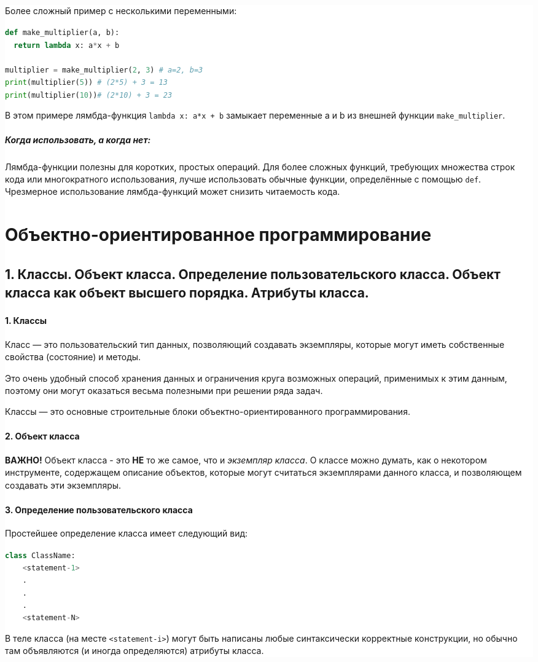 Более сложный пример с несколькими переменными:
```python
def make_multiplier(a, b):
  return lambda x: a*x + b

multiplier = make_multiplier(2, 3) # a=2, b=3
print(multiplier(5)) # (2*5) + 3 = 13
print(multiplier(10))# (2*10) + 3 = 23
```
В этом примере лямбда-функция `lambda x: a*x + b` замыкает переменные a и b из внешней функции `make_multiplier`.

##### Когда использовать, а когда нет:
Лямбда-функции полезны для коротких, простых операций. Для более сложных функций, требующих множества строк кода или многократного использования, лучше использовать обычные функции, определённые с помощью `def`. Чрезмерное использование лямбда-функций может снизить читаемость кода.


# Объектно-ориентированное программирование

## 1. Классы. Объект класса. Определение пользовательского класса. Объект класса как объект высшего порядка. Атрибуты класса.

#### 1. Классы

Класс — это пользовательский тип данных, позволяющий создавать экземпляры, которые могут иметь собственные свойства (состояние) и методы.

Это очень удобный способ хранения данных и ограничения круга возможных операций, применимых к этим данным, поэтому они могут оказаться весьма полезными при решении ряда задач.

Классы — это основные строительные блоки объектно-ориентированного программирования.

#### 2. Объект класса

**ВАЖНО!** Объект класса - это **НЕ** то же самое, что и *экземпляр класса*. О классе можно думать, как о некотором инструменте, содержащем описание объектов, которые могут считаться экземплярами данного класса, и позволяющем создавать эти экземпляры.

#### 3. Определение пользовательского класса

Простейшее определение класса имеет следующий вид:

```Python
class ClassName:
    <statement-1>
    .
    .
    .
    <statement-N>
```

В теле класса (на месте ```<statement-i>```) могут быть написаны любые синтаксически корректные конструкции, но обычно там объявляются (и иногда определяются) атрибуты класса.

